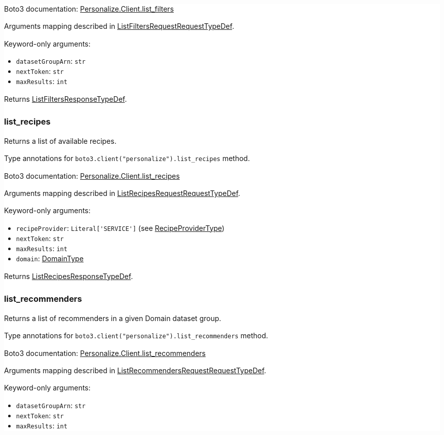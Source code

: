 Boto3 documentation:
[Personalize.Client.list_filters](https://boto3.amazonaws.com/v1/documentation/api/latest/reference/services/personalize.html#Personalize.Client.list_filters)

Arguments mapping described in
[ListFiltersRequestRequestTypeDef](./type_defs.md#listfiltersrequestrequesttypedef).

Keyword-only arguments:

- `datasetGroupArn`: `str`
- `nextToken`: `str`
- `maxResults`: `int`

Returns
[ListFiltersResponseTypeDef](./type_defs.md#listfiltersresponsetypedef).

### list_recipes

Returns a list of available recipes.

Type annotations for `boto3.client("personalize").list_recipes` method.

Boto3 documentation:
[Personalize.Client.list_recipes](https://boto3.amazonaws.com/v1/documentation/api/latest/reference/services/personalize.html#Personalize.Client.list_recipes)

Arguments mapping described in
[ListRecipesRequestRequestTypeDef](./type_defs.md#listrecipesrequestrequesttypedef).

Keyword-only arguments:

- `recipeProvider`: `Literal['SERVICE']` (see
  [RecipeProviderType](./literals.md#recipeprovidertype))
- `nextToken`: `str`
- `maxResults`: `int`
- `domain`: [DomainType](./literals.md#domaintype)

Returns
[ListRecipesResponseTypeDef](./type_defs.md#listrecipesresponsetypedef).

### list_recommenders

Returns a list of recommenders in a given Domain dataset group.

Type annotations for `boto3.client("personalize").list_recommenders` method.

Boto3 documentation:
[Personalize.Client.list_recommenders](https://boto3.amazonaws.com/v1/documentation/api/latest/reference/services/personalize.html#Personalize.Client.list_recommenders)

Arguments mapping described in
[ListRecommendersRequestRequestTypeDef](./type_defs.md#listrecommendersrequestrequesttypedef).

Keyword-only arguments:

- `datasetGroupArn`: `str`
- `nextToken`: `str`
- `maxResults`: `int`
